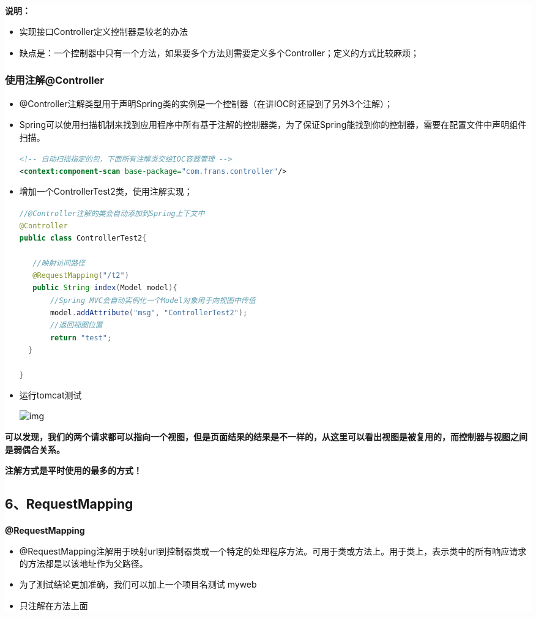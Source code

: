 **说明：**

-   实现接口Controller定义控制器是较老的办法

-   缺点是：一个控制器中只有一个方法，如果要多个方法则需要定义多个Controller；定义的方式比较麻烦；

    

### 使用注解@Controller

-   @Controller注解类型用于声明Spring类的实例是一个控制器（在讲IOC时还提到了另外3个注解）；

-   Spring可以使用扫描机制来找到应用程序中所有基于注解的控制器类，为了保证Spring能找到你的控制器，需要在配置文件中声明组件扫描。

    ```xml
    <!-- 自动扫描指定的包，下面所有注解类交给IOC容器管理 -->
    <context:component-scan base-package="com.frans.controller"/>
    ```

-   增加一个ControllerTest2类，使用注解实现；

    ```java
    //@Controller注解的类会自动添加到Spring上下文中
    @Controller
    public class ControllerTest2{
    
       //映射访问路径
       @RequestMapping("/t2")
       public String index(Model model){
           //Spring MVC会自动实例化一个Model对象用于向视图中传值
           model.addAttribute("msg", "ControllerTest2");
           //返回视图位置
           return "test";
      }
    
    }
    ```

-   运行tomcat测试

    ![img](https://mmbiz.qpic.cn/mmbiz_png/uJDAUKrGC7JOmNdhqNbrRK9XaseXIDsuOfarw6u03VH0lJg4tnml6mspCRTKGuwzQQy7rx7NMia7t5Xu1DYOQiag/640?wx_fmt=png&tp=webp&wxfrom=5&wx_lazy=1&wx_co=1)

    

**可以发现，我们的两个请求都可以指向一个视图，但是页面结果的结果是不一样的，从这里可以看出视图是被复用的，而控制器与视图之间是弱偶合关系。**

**注解方式是平时使用的最多的方式！**



## 6、RequestMapping

**@RequestMapping**

-   @RequestMapping注解用于映射url到控制器类或一个特定的处理程序方法。可用于类或方法上。用于类上，表示类中的所有响应请求的方法都是以该地址作为父路径。

-   为了测试结论更加准确，我们可以加上一个项目名测试 myweb

-   只注解在方法上面
